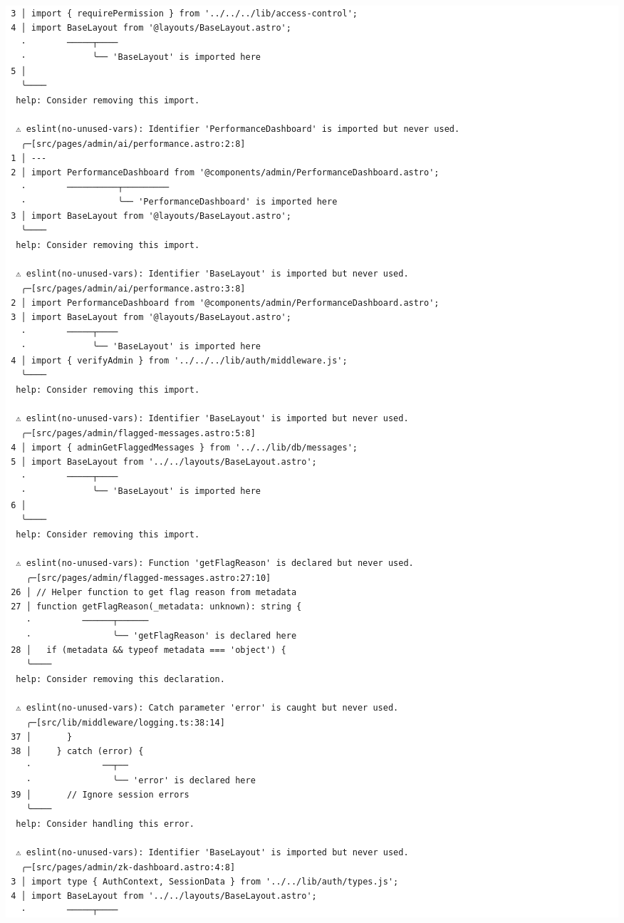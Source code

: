 ```
 3 │ import { requirePermission } from '../../../lib/access-control';
 4 │ import BaseLayout from '@layouts/BaseLayout.astro';
   ·        ─────┬────
   ·             ╰── 'BaseLayout' is imported here
 5 │ 
   ╰────
  help: Consider removing this import.

  ⚠ eslint(no-unused-vars): Identifier 'PerformanceDashboard' is imported but never used.
   ╭─[src/pages/admin/ai/performance.astro:2:8]
 1 │ ---
 2 │ import PerformanceDashboard from '@components/admin/PerformanceDashboard.astro';
   ·        ──────────┬─────────
   ·                  ╰── 'PerformanceDashboard' is imported here
 3 │ import BaseLayout from '@layouts/BaseLayout.astro';
   ╰────
  help: Consider removing this import.

  ⚠ eslint(no-unused-vars): Identifier 'BaseLayout' is imported but never used.
   ╭─[src/pages/admin/ai/performance.astro:3:8]
 2 │ import PerformanceDashboard from '@components/admin/PerformanceDashboard.astro';
 3 │ import BaseLayout from '@layouts/BaseLayout.astro';
   ·        ─────┬────
   ·             ╰── 'BaseLayout' is imported here
 4 │ import { verifyAdmin } from '../../../lib/auth/middleware.js';
   ╰────
  help: Consider removing this import.

  ⚠ eslint(no-unused-vars): Identifier 'BaseLayout' is imported but never used.
   ╭─[src/pages/admin/flagged-messages.astro:5:8]
 4 │ import { adminGetFlaggedMessages } from '../../lib/db/messages';
 5 │ import BaseLayout from '../../layouts/BaseLayout.astro';
   ·        ─────┬────
   ·             ╰── 'BaseLayout' is imported here
 6 │ 
   ╰────
  help: Consider removing this import.

  ⚠ eslint(no-unused-vars): Function 'getFlagReason' is declared but never used.
    ╭─[src/pages/admin/flagged-messages.astro:27:10]
 26 │ // Helper function to get flag reason from metadata
 27 │ function getFlagReason(_metadata: unknown): string {
    ·          ──────┬──────
    ·                ╰── 'getFlagReason' is declared here
 28 │   if (metadata && typeof metadata === 'object') {
    ╰────
  help: Consider removing this declaration.

  ⚠ eslint(no-unused-vars): Catch parameter 'error' is caught but never used.
    ╭─[src/lib/middleware/logging.ts:38:14]
 37 │       }
 38 │     } catch (error) {
    ·              ──┬──
    ·                ╰── 'error' is declared here
 39 │       // Ignore session errors
    ╰────
  help: Consider handling this error.

  ⚠ eslint(no-unused-vars): Identifier 'BaseLayout' is imported but never used.
   ╭─[src/pages/admin/zk-dashboard.astro:4:8]
 3 │ import type { AuthContext, SessionData } from '../../lib/auth/types.js';
 4 │ import BaseLayout from '../../layouts/BaseLayout.astro';
   ·        ─────┬────
```